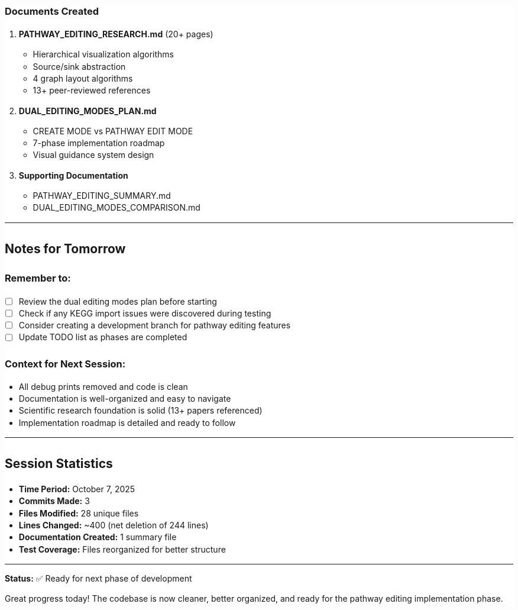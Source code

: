### Documents Created
1. **PATHWAY_EDITING_RESEARCH.md** (20+ pages)
   - Hierarchical visualization algorithms
   - Source/sink abstraction
   - 4 graph layout algorithms
   - 13+ peer-reviewed references

2. **DUAL_EDITING_MODES_PLAN.md**
   - CREATE MODE vs PATHWAY EDIT MODE
   - 7-phase implementation roadmap
   - Visual guidance system design

3. **Supporting Documentation**
   - PATHWAY_EDITING_SUMMARY.md
   - DUAL_EDITING_MODES_COMPARISON.md

---

## Notes for Tomorrow

### Remember to:
- [ ] Review the dual editing modes plan before starting
- [ ] Check if any KEGG import issues were discovered during testing
- [ ] Consider creating a development branch for pathway editing features
- [ ] Update TODO list as phases are completed

### Context for Next Session:
- All debug prints removed and code is clean
- Documentation is well-organized and easy to navigate
- Scientific research foundation is solid (13+ papers referenced)
- Implementation roadmap is detailed and ready to follow

---

## Session Statistics

- **Time Period:** October 7, 2025
- **Commits Made:** 3
- **Files Modified:** 28 unique files
- **Lines Changed:** ~400 (net deletion of 244 lines)
- **Documentation Created:** 1 summary file
- **Test Coverage:** Files reorganized for better structure

---

**Status:** ✅ Ready for next phase of development

Great progress today! The codebase is now cleaner, better organized, and ready for the pathway editing implementation phase.
